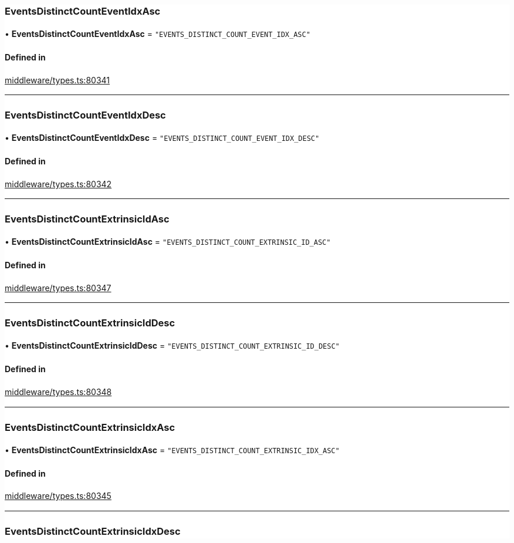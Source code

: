 ### EventsDistinctCountEventIdxAsc

• **EventsDistinctCountEventIdxAsc** = ``"EVENTS_DISTINCT_COUNT_EVENT_IDX_ASC"``

#### Defined in

[middleware/types.ts:80341](https://github.com/PolymeshAssociation/polymesh-sdk/blob/0dbd0ebd0/src/middleware/types.ts#L80341)

___

### EventsDistinctCountEventIdxDesc

• **EventsDistinctCountEventIdxDesc** = ``"EVENTS_DISTINCT_COUNT_EVENT_IDX_DESC"``

#### Defined in

[middleware/types.ts:80342](https://github.com/PolymeshAssociation/polymesh-sdk/blob/0dbd0ebd0/src/middleware/types.ts#L80342)

___

### EventsDistinctCountExtrinsicIdAsc

• **EventsDistinctCountExtrinsicIdAsc** = ``"EVENTS_DISTINCT_COUNT_EXTRINSIC_ID_ASC"``

#### Defined in

[middleware/types.ts:80347](https://github.com/PolymeshAssociation/polymesh-sdk/blob/0dbd0ebd0/src/middleware/types.ts#L80347)

___

### EventsDistinctCountExtrinsicIdDesc

• **EventsDistinctCountExtrinsicIdDesc** = ``"EVENTS_DISTINCT_COUNT_EXTRINSIC_ID_DESC"``

#### Defined in

[middleware/types.ts:80348](https://github.com/PolymeshAssociation/polymesh-sdk/blob/0dbd0ebd0/src/middleware/types.ts#L80348)

___

### EventsDistinctCountExtrinsicIdxAsc

• **EventsDistinctCountExtrinsicIdxAsc** = ``"EVENTS_DISTINCT_COUNT_EXTRINSIC_IDX_ASC"``

#### Defined in

[middleware/types.ts:80345](https://github.com/PolymeshAssociation/polymesh-sdk/blob/0dbd0ebd0/src/middleware/types.ts#L80345)

___

### EventsDistinctCountExtrinsicIdxDesc
